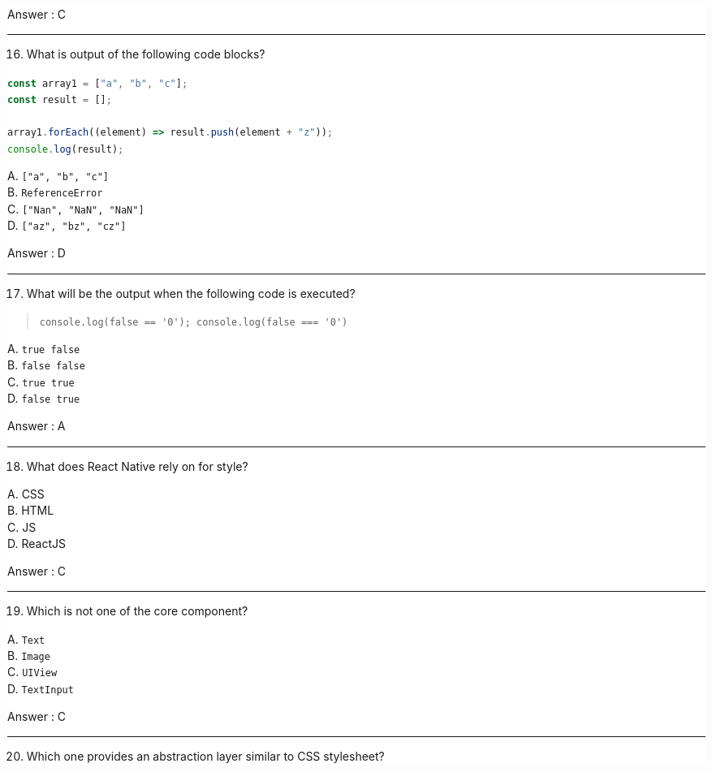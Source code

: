 Answer : C

---

16. What is output of the following code blocks?

```js
const array1 = ["a", "b", "c"];
const result = [];

array1.forEach((element) => result.push(element + "z"));
console.log(result);
```

A. `["a", "b", "c"]`  
B. `ReferenceError`  
C. `["Nan", "NaN", "NaN"]`  
D. `["az", "bz", "cz"]`

Answer : D

---

17. What will be the output when the following code is executed?

> `console.log(false == '0'); console.log(false === '0')`

A. `true false`  
B. `false false`  
C. `true true`  
D. `false true`

Answer : A

---

18. What does React Native rely on for style?

A. CSS  
B. HTML  
C. JS  
D. ReactJS

Answer : C

---

19. Which is not one of the core component?

A. `Text`  
B. `Image`  
C. `UIView`  
D. `TextInput`

Answer : C

---

20. Which one provides an abstraction layer similar to CSS stylesheet?

